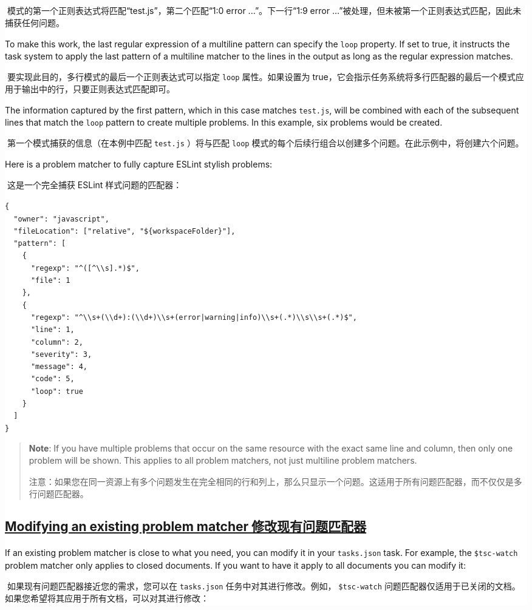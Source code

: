 ​​	模式的第一个正则表达式将匹配“test.js”，第二个匹配“1:0 error ...”。下一行“1:9 error ...”被处理，但未被第一个正则表达式匹配，因此未捕获任何问题。

To make this work, the last regular expression of a multiline pattern can specify the `loop` property. If set to true, it instructs the task system to apply the last pattern of a multiline matcher to the lines in the output as long as the regular expression matches.

​​	要实现此目的，多行模式的最后一个正则表达式可以指定 `loop` 属性。如果设置为 true，它会指示任务系统将多行匹配器的最后一个模式应用于输出中的行，只要正则表达式匹配即可。

The information captured by the first pattern, which in this case matches `test.js`, will be combined with each of the subsequent lines that match the `loop` pattern to create multiple problems. In this example, six problems would be created.

​​	第一个模式捕获的信息（在本例中匹配 `test.js` ）将与匹配 `loop` 模式的每个后续行组合以创建多个问题。在此示例中，将创建六个问题。

Here is a problem matcher to fully capture ESLint stylish problems:

​​	这是一个完全捕获 ESLint 样式问题的匹配器：

```
{
  "owner": "javascript",
  "fileLocation": ["relative", "${workspaceFolder}"],
  "pattern": [
    {
      "regexp": "^([^\\s].*)$",
      "file": 1
    },
    {
      "regexp": "^\\s+(\\d+):(\\d+)\\s+(error|warning|info)\\s+(.*)\\s\\s+(.*)$",
      "line": 1,
      "column": 2,
      "severity": 3,
      "message": 4,
      "code": 5,
      "loop": true
    }
  ]
}
```

> **Note**: If you have multiple problems that occur on the same resource with the exact same line and column, then only one problem will be shown. This applies to all problem matchers, not just multiline problem matchers.
>
> ​​	注意：如果您在同一资源上有多个问题发生在完全相同的行和列上，那么只显示一个问题。这适用于所有问题匹配器，而不仅仅是多行问题匹配器。

## [Modifying an existing problem matcher 修改现有问题匹配器](https://code.visualstudio.com/docs/editor/tasks#_modifying-an-existing-problem-matcher)

If an existing problem matcher is close to what you need, you can modify it in your `tasks.json` task. For example, the `$tsc-watch` problem matcher only applies to closed documents. If you want to have it apply to all documents you can modify it:

​​	如果现有问题匹配器接近您的需求，您可以在 `tasks.json` 任务中对其进行修改。例如， `$tsc-watch` 问题匹配器仅适用于已关闭的文档。如果您希望将其应用于所有文档，可以对其进行修改：
